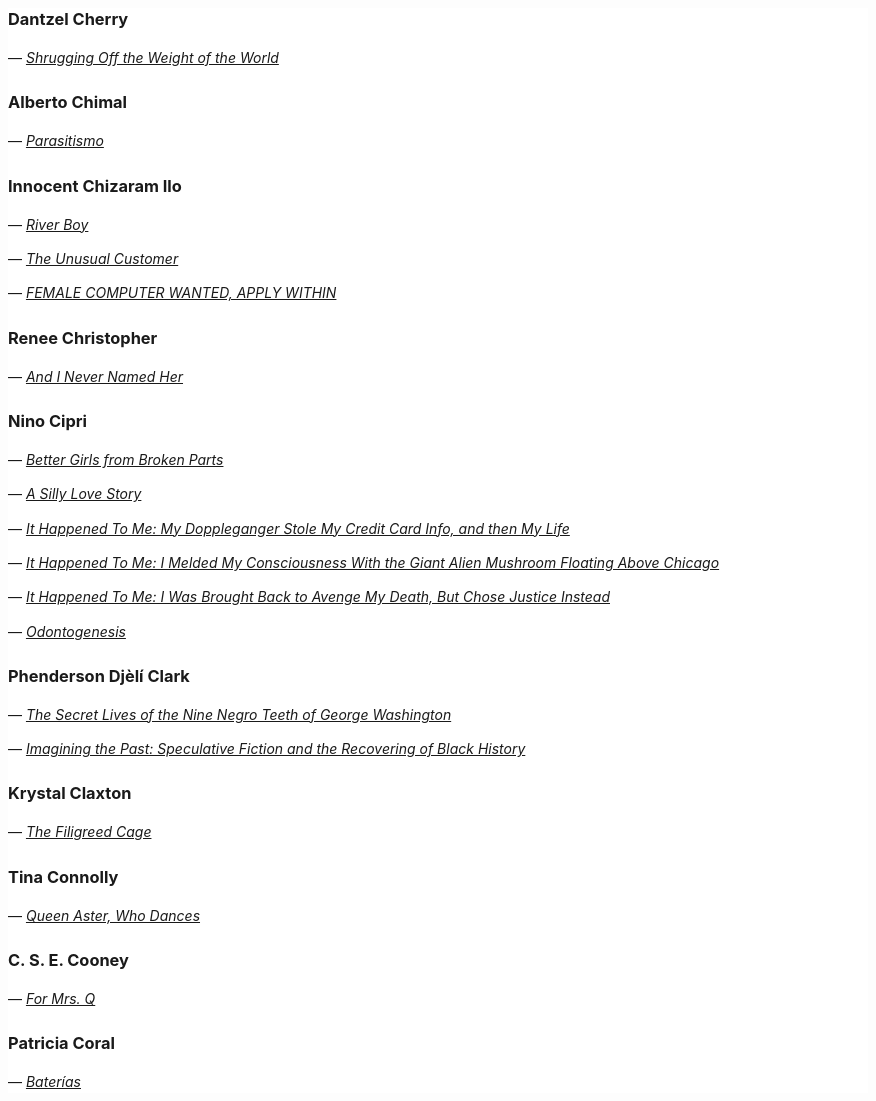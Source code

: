 ### Dantzel Cherry
— [_Shrugging Off the Weight of the World_](/issue11/chapter/shrugging-off-the-weight-of-the-world/)

### Alberto Chimal
— [_Parasitismo_](/parasitismo)

### Innocent Chizaram Ilo
— [_River Boy_](/river-boy)

— [_The Unusual Customer_](/the-unusual-customer)

— [_FEMALE COMPUTER WANTED, APPLY WITHIN_](/female-computer-wanted-apply-within)

### Renee Christopher
— [_And I Never Named Her_](/and-i-never-named-her)

### Nino Cipri
— [_Better Girls from Broken Parts_](/issue17/chapter/better-girls-from-broken-parts/)

— [_A Silly Love Story_](/issue20/chapter/a-silly-love-story/)

— [_It Happened To Me: My Doppleganger Stole My Credit Card Info, and then My Life_](/issue38/chapter/21/)

— [_It Happened To Me: I Melded My Consciousness With the Giant Alien Mushroom Floating Above Chicago_](/it-happened-to-me-i-melded-my-consciousness-wtih-the-giant-alien-mushroom-floating-above-chicago)

— [_It Happened To Me: I Was Brought Back to Avenge My Death, But Chose Justice Instead_](/it-happened-to-me-i-was-brought-back-to-avenge-my-death-but-chose-justice-instead)

— [_Odontogenesis_](/odontogenesis)

### Phenderson Djèlí Clark
— [_The Secret Lives of the Nine Negro Teeth of George Washington_](/the-secret-lives-of-the-nine-negro-teeth-of-george-washington)

— [_Imagining the Past: Speculative Fiction and the Recovering of Black History_](/imagining-the-past-speculative-fiction-and-the-recovering-of-black-history)

### Krystal Claxton
— [_The Filigreed Cage_](/issue4/chapter/the-filigreed-cage/)

### Tina Connolly
— [_Queen Aster, Who Dances_](/queen-aster-who-dances)

### C. S. E. Cooney
— [_For Mrs. Q_](/for-mrs-q)

### Patricia Coral
— [_Baterías_](/baterias)
